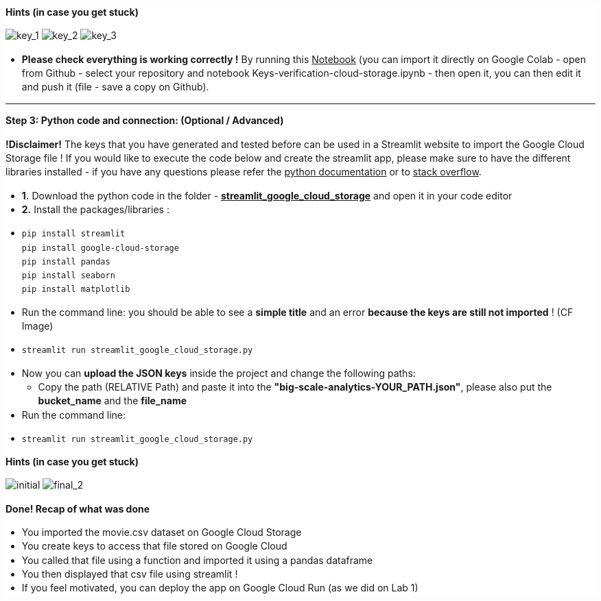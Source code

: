 **Hints (in case you get stuck)**

<img width="320" alt="key_1" src="https://github.com/michalis0/Cloud-and-Advanced-Analytics/assets/43532600/427f88e6-92e9-4e95-9ab8-8d062402b40f">
<img width="320" alt="key_2" src="https://github.com/michalis0/Cloud-and-Advanced-Analytics/assets/43532600/c2679a98-9cc9-483f-8096-4f0888f711de">
<img width="320" alt="key_3" src="https://github.com/michalis0/Cloud-and-Advanced-Analytics/assets/43532600/44100bec-fb20-4e52-8403-67ee98a7b14f">

- **Please check everything is working correctly !** By running this [Notebook](https://github.com/michalis0/Cloud-and-Advanced-Analytics/blob/main/labs/2-BigQuery/Keys_verification_cloud_storage.ipynb) (you can import it directly on Google Colab - open from Github - select your repository and notebook Keys-verification-cloud-storage.ipynb - then open it, you can then edit it and push it (file - save a copy on Github). 


-----------------------------------


**Step 3: Python code and connection: (Optional / Advanced)**

**!Disclaimer!** The keys that you have generated and tested before can be used in a Streamlit website to import the Google Cloud Storage file ! If you would like to execute the code below and create the streamlit app, please make sure to have the different libraries installed - if you have any questions please refer the [python documentation](https://packaging.python.org/en/latest/tutorials/installing-packages/) or to [stack overflow](https://stackoverflow.com/).

- **1.** Download the python code in the folder - [**streamlit_google_cloud_storage**](https://github.com/michalis0/Cloud-and-Advanced-Analytics/blob/main/labs/2-BigQuery/streamlit_google_cloud_storage.py) and open it in your code editor
- **2.** Install the packages/libraries :
- ```bash
  pip install streamlit 
  pip install google-cloud-storage
  pip install pandas
  pip install seaborn
  pip install matplotlib
- Run the command line: you should be able to see a **simple title** and an error **because the keys are still not imported** !  (CF Image)
- ```bash
  streamlit run streamlit_google_cloud_storage.py
- Now you can **upload the JSON keys** inside the project and change the following paths:
    - Copy the path (RELATIVE Path) and paste it into the **"big-scale-analytics-YOUR_PATH.json"**, please also put the **bucket_name** and the **file_name**
- Run the command line:
- ```bash
  streamlit run streamlit_google_cloud_storage.py

**Hints (in case you get stuck)**

<img width="400" alt="initial" src="https://github.com/michalis0/Cloud-and-Advanced-Analytics/assets/43532600/f7fbe869-a36a-4246-bcee-312c365ed55a">
<img width="400" alt="final_2" src="https://github.com/michalis0/Cloud-and-Advanced-Analytics/assets/43532600/5b276ef3-714a-4bb0-b444-0af999596710">

**Done! Recap of what was done**
- You imported the movie.csv dataset on Google Cloud Storage
- You create keys to access that file stored on Google Cloud
- You called that file using a function and imported it using a pandas dataframe
- You then displayed that csv file using streamlit !
- If you feel motivated, you can deploy the app on Google Cloud Run (as we did on Lab 1)
